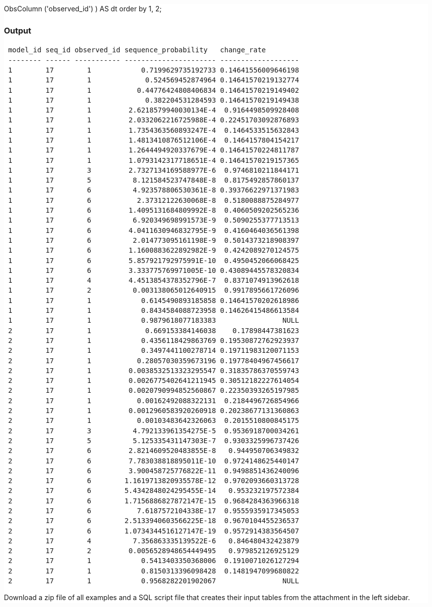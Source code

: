   ObsColumn ('observed_id')
) AS dt order by 1, 2;</code></pre></div><div class="section" id="elg1507054710148__section_rh3_jkf_n2b">
<h3 class="title sectiontitle">Output</h3><pre class="pre screen" xml:space="preserve"> model_id seq_id observed_id sequence_probability   change_rate         
 -------- ------ ----------- ---------------------- ------------------- 
 1        17        1            0.7199629735192733 0.14641556009646198
 1        17        1             0.524569452874964 0.14641570219132774
 1        17        1           0.44776424808406834 0.14641570219149402
 1        17        1             0.382204531284593 0.14641570219149438
 1        17        1         2.6218579940030134E-4  0.9164498509928408
 1        17        1         2.0332062216725988E-4 0.22451703092876893
 1        17        1         1.7354363560893247E-4  0.1464533515632843
 1        17        1         1.4813410876512106E-4  0.1464157804154217
 1        17        1         1.2644494920337679E-4 0.14641570224811787
 1        17        1         1.0793142317718651E-4 0.14641570219157365
 1        17        3         2.7327134169588977E-6  0.9746810211844171
 1        17        5          8.121584523747848E-8  0.8175492857860137
 1        17        6          4.923578806530361E-8 0.39376622971371983
 1        17        6           2.37312122630068E-8  0.5180088875284977
 1        17        6         1.4095131684809992E-8  0.4060509202565236
 1        17        6          6.920349698991573E-9  0.5090255377713513
 1        17        6         4.0411630946832795E-9  0.4160464036561398
 1        17        6          2.014773095161198E-9  0.5014373218908397
 1        17        6         1.1600883622892982E-9  0.4242089270124575
 1        17        6         5.857921792975991E-10  0.4950452066068425
 1        17        6         3.333775769971005E-10 0.43089445578320834
 1        17        4         4.4513854378352796E-7  0.8371074913962618
 1        17        2          0.003138065012640915  0.9917895661726096
 1        17        1            0.6145490893185858 0.14641570202618986
 1        17        1            0.8434584088723958 0.14626415486613584
 1        17        1            0.9879618077183383                NULL
 2        17        1             0.669153384146038    0.17898447381623
 2        17        1            0.4356118429863769 0.19530872762923937
 2        17        1            0.3497441100278714 0.19711983120071153
 2        17        1           0.28057030359673196 0.19778404967456617
 2        17        1         0.0038532513323295547 0.31835786370559743
 2        17        1         0.0026775402641211945 0.30512182227614054
 2        17        1         0.0020790994852560867 0.22350393265197985
 2        17        1           0.00162492088322131  0.2184496726854966
 2        17        1         0.0012960583920260918 0.20238677131360863
 2        17        1           0.00103483642326063  0.2015510800845175
 2        17        3          4.792133961354275E-5  0.9536918700034261
 2        17        5          5.125335431147303E-7  0.9303325996737426
 2        17        6         2.8214609520483855E-8   0.944950706349832
 2        17        6         7.783038818895011E-10  0.9724148625440147
 2        17        6         3.900458725776822E-11  0.9498851436240096
 2        17        6        1.1619713820935578E-12  0.9702093660313728
 2        17        6        5.4342848024295455E-14   0.953232197572384
 2        17        6        1.7156886827872147E-15  0.9684284363966318
 2        17        6           7.6187572104338E-17  0.9555935917345053
 2        17        6        2.5133940603566225E-18  0.9670104455236537
 2        17        6        1.0734344516127147E-19  0.9572914383564507
 2        17        4          7.356863335139522E-6   0.846480432423879
 2        17        2         0.0056528948654449495   0.979852126925129
 2        17        1            0.5413403350368006  0.1910071026127294
 2        17        1            0.8150313396098428  0.1481947099680822
 2        17        1            0.9568282201902067                NULL</pre>
<p class="p">Download a zip file of all examples and a SQL script file that creates their input tables from the attachment in the left sidebar.</p></div></div></div></div></body></html>
